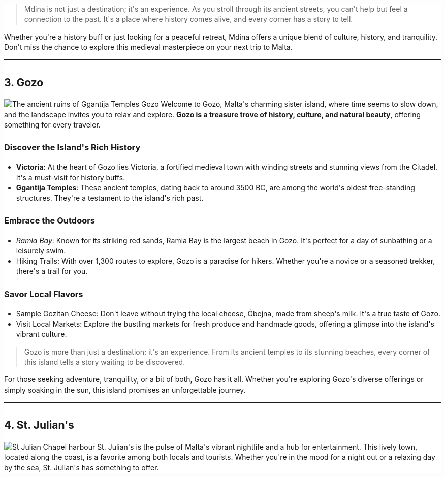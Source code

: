 > Mdina is not just a destination; it's an experience. As you stroll through its ancient streets, you can't help but feel a connection to the past. It's a place where history comes alive, and every corner has a story to tell.

Whether you're a history buff or just looking for a peaceful retreat, Mdina offers a unique blend of culture, history, and tranquility. Don't miss the chance to explore this medieval masterpiece on your next trip to Malta.

---

## 3\. Gozo

![The ancient ruins of Ggantija Temples Gozo](/imgs/malta/ggantija-temples-gozo-17812.jpg)
Welcome to Gozo, Malta's charming sister island, where time seems to slow down, and the landscape invites you to relax and explore. **Gozo is a treasure trove of history, culture, and natural beauty**, offering something for every traveler.

### Discover the Island's Rich History

*   **Victoria**: At the heart of Gozo lies Victoria, a fortified medieval town with winding streets and stunning views from the Citadel. It's a must-visit for history buffs.
*   **Ggantija Temples**: These ancient temples, dating back to around 3500 BC, are among the world's oldest free-standing structures. They're a testament to the island's rich past.

### Embrace the Outdoors

*   _Ramla Bay_: Known for its striking red sands, Ramla Bay is the largest beach in Gozo. It's perfect for a day of sunbathing or a leisurely swim.
*   Hiking Trails: With over 1,300 routes to explore, Gozo is a paradise for hikers. Whether you're a novice or a seasoned trekker, there's a trail for you.

### Savor Local Flavors

*   Sample Gozitan Cheese: Don't leave without trying the local cheese, Ġbejna, made from sheep's milk. It's a true taste of Gozo.
*   Visit Local Markets: Explore the bustling markets for fresh produce and handmade goods, offering a glimpse into the island's vibrant culture.

> Gozo is more than just a destination; it's an experience. From its ancient temples to its stunning beaches, every corner of this island tells a story waiting to be discovered.

For those seeking adventure, tranquility, or a bit of both, Gozo has it all. Whether you're exploring [Gozo's diverse offerings](https://visitgozo.com/) or simply soaking in the sun, this island promises an unforgettable journey.

---

## 4\. St. Julian's

![St Julian Chapel harbour](/imgs/malta/st-julian-paceville.jpg)
St. Julian's is the pulse of Malta's vibrant nightlife and a hub for entertainment. This lively town, located along the coast, is a favorite among both locals and tourists. Whether you're in the mood for a night out or a relaxing day by the sea, St. Julian's has something to offer.
